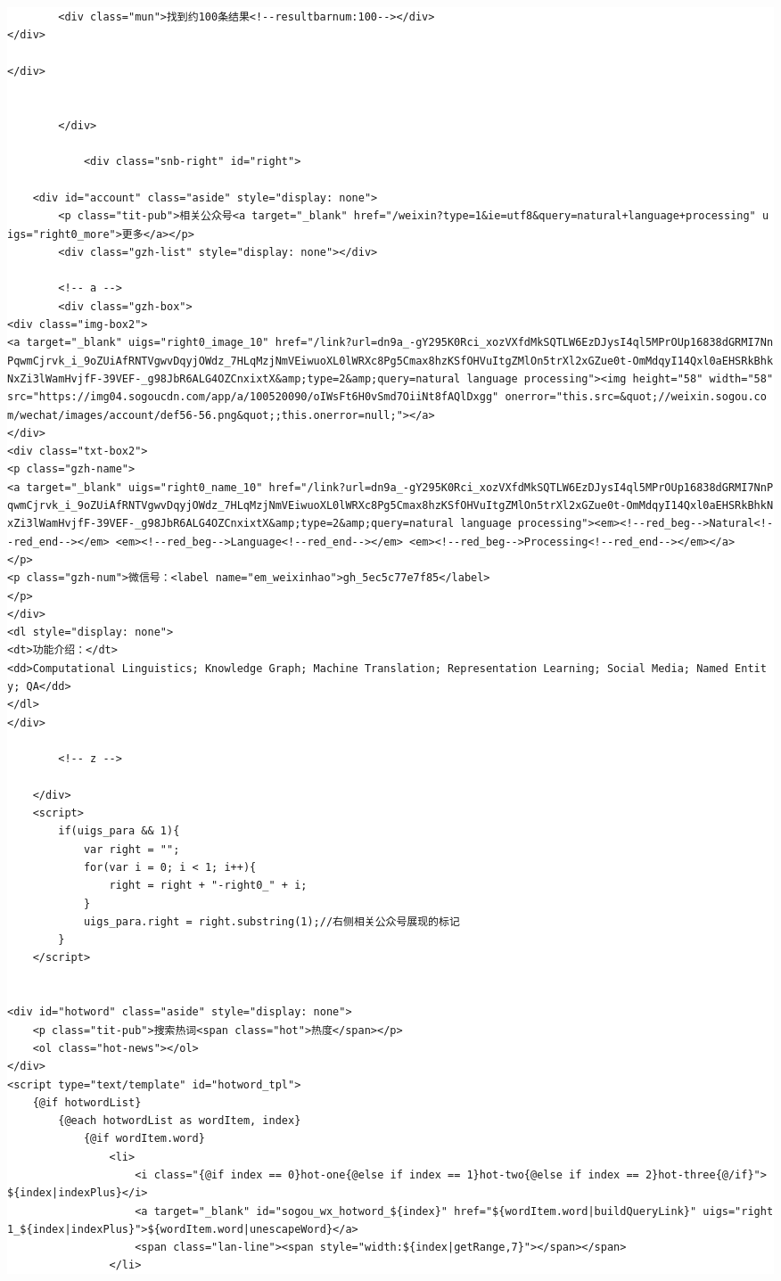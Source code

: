     		<div class="mun">找到约100条结果<!--resultbarnum:100--></div>
    </div>
        
    </div>
    
    
            </div>
            
                <div class="snb-right" id="right">
                    
        <div id="account" class="aside" style="display: none">
            <p class="tit-pub">相关公众号<a target="_blank" href="/weixin?type=1&ie=utf8&query=natural+language+processing" uigs="right0_more">更多</a></p>
            <div class="gzh-list" style="display: none"></div>
            
    		<!-- a -->
    		<div class="gzh-box">
    <div class="img-box2">
    <a target="_blank" uigs="right0_image_10" href="/link?url=dn9a_-gY295K0Rci_xozVXfdMkSQTLW6EzDJysI4ql5MPrOUp16838dGRMI7NnPqwmCjrvk_i_9oZUiAfRNTVgwvDqyjOWdz_7HLqMzjNmVEiwuoXL0lWRXc8Pg5Cmax8hzKSfOHVuItgZMlOn5trXl2xGZue0t-OmMdqyI14Qxl0aEHSRkBhkNxZi3lWamHvjfF-39VEF-_g98JbR6ALG4OZCnxixtX&amp;type=2&amp;query=natural language processing"><img height="58" width="58" src="https://img04.sogoucdn.com/app/a/100520090/oIWsFt6H0vSmd7OiiNt8fAQlDxgg" onerror="this.src=&quot;//weixin.sogou.com/wechat/images/account/def56-56.png&quot;;this.onerror=null;"></a>
    </div>
    <div class="txt-box2">
    <p class="gzh-name">
    <a target="_blank" uigs="right0_name_10" href="/link?url=dn9a_-gY295K0Rci_xozVXfdMkSQTLW6EzDJysI4ql5MPrOUp16838dGRMI7NnPqwmCjrvk_i_9oZUiAfRNTVgwvDqyjOWdz_7HLqMzjNmVEiwuoXL0lWRXc8Pg5Cmax8hzKSfOHVuItgZMlOn5trXl2xGZue0t-OmMdqyI14Qxl0aEHSRkBhkNxZi3lWamHvjfF-39VEF-_g98JbR6ALG4OZCnxixtX&amp;type=2&amp;query=natural language processing"><em><!--red_beg-->Natural<!--red_end--></em> <em><!--red_beg-->Language<!--red_end--></em> <em><!--red_beg-->Processing<!--red_end--></em></a>
    </p>
    <p class="gzh-num">微信号：<label name="em_weixinhao">gh_5ec5c77e7f85</label>
    </p>
    </div>
    <dl style="display: none">
    <dt>功能介绍：</dt>
    <dd>Computational Linguistics; Knowledge Graph; Machine Translation; Representation Learning; Social Media; Named Entity; QA</dd>
    </dl>
    </div>
    
    		<!-- z -->
    	
        </div>
        <script>
            if(uigs_para && 1){
                var right = "";
                for(var i = 0; i < 1; i++){
                    right = right + "-right0_" + i;
                }
                uigs_para.right = right.substring(1);//右侧相关公众号展现的标记
            }
        </script>
    
    
    <div id="hotword" class="aside" style="display: none">
        <p class="tit-pub">搜索热词<span class="hot">热度</span></p>
        <ol class="hot-news"></ol>
    </div>
    <script type="text/template" id="hotword_tpl">
        {@if hotwordList}
            {@each hotwordList as wordItem, index}
                {@if wordItem.word}
                    <li>
                        <i class="{@if index == 0}hot-one{@else if index == 1}hot-two{@else if index == 2}hot-three{@/if}">${index|indexPlus}</i>
                        <a target="_blank" id="sogou_wx_hotword_${index}" href="${wordItem.word|buildQueryLink}" uigs="right1_${index|indexPlus}">${wordItem.word|unescapeWord}</a>
                        <span class="lan-line"><span style="width:${index|getRange,7}"></span></span>
                    </li>